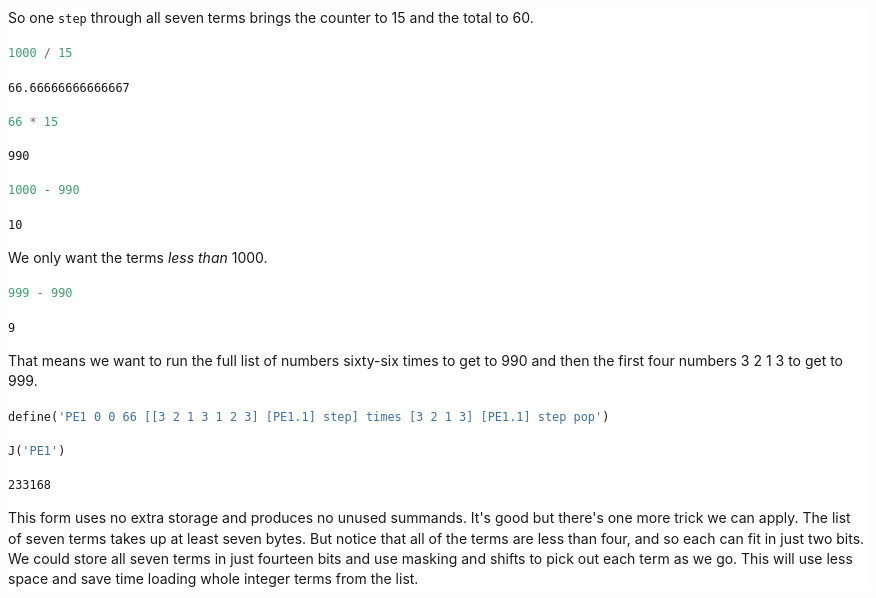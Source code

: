 
So one `step` through all seven terms brings the counter to 15 and the total to 60.


```python
1000 / 15
```




    66.66666666666667




```python
66 * 15
```




    990




```python
1000 - 990
```




    10



We only want the terms *less than* 1000.


```python
999 - 990
```




    9



That means we want to run the full list of numbers sixty-six times to get to 990 and then the first four numbers 3 2 1 3 to get to 999.


```python
define('PE1 0 0 66 [[3 2 1 3 1 2 3] [PE1.1] step] times [3 2 1 3] [PE1.1] step pop')
```


```python
J('PE1')
```

    233168


This form uses no extra storage and produces no unused summands.  It's
good but there's one more trick we can apply.  The list of seven terms
takes up at least seven bytes.  But notice that all of the terms are less
than four, and so each can fit in just two bits.  We could store all
seven terms in just fourteen bits and use masking and shifts to pick out
each term as we go.  This will use less space and save time loading whole
integer terms from the list.
